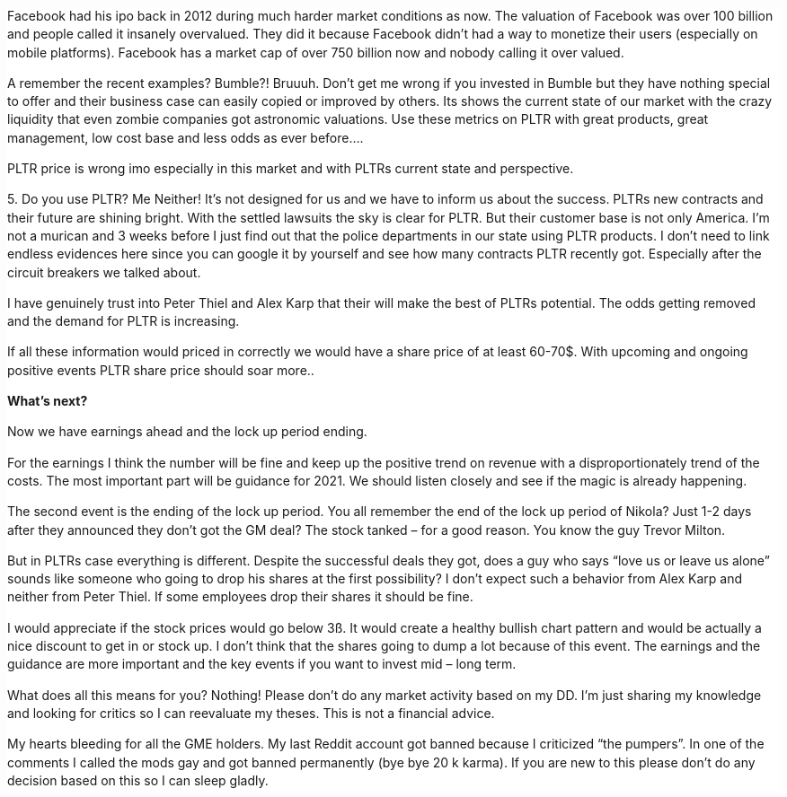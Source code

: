 Facebook had his ipo back in 2012 during much harder market conditions as now. The valuation of Facebook was over 100 billion and people called it insanely overvalued. They did it because Facebook didn’t had a way to monetize their users (especially on mobile platforms). Facebook has a market cap of over 750 billion now and nobody calling it over valued.

A remember the recent examples? Bumble?! Bruuuh. Don’t get me wrong if you invested in Bumble but they have nothing special to offer and their business case can easily copied or improved by others. Its shows the current state of our market with the crazy liquidity that even zombie companies got astronomic valuations. Use these metrics on PLTR with great products, great management, low cost base and less odds as ever before….

PLTR price is wrong imo especially in this market and with PLTRs current state and perspective.

5\. Do you use PLTR? Me Neither! It’s not designed for us and we have to inform us about the success. PLTRs new contracts and their future are shining bright. With the settled lawsuits the sky is clear for PLTR. But their customer base is not only America. I’m not a murican and 3 weeks before I just find out that the police departments in our state using PLTR products. I don’t need to link endless evidences here since you can google it by yourself and see how many contracts PLTR recently got. Especially after the circuit breakers we talked about.

I have genuinely trust into Peter Thiel and Alex Karp that their will make the best of PLTRs potential. The odds getting removed and the demand for PLTR is increasing.

If all these information would priced in correctly we would have a share price of at least 60-70$. With upcoming and ongoing positive events PLTR share price should soar more..

**What’s next?**

Now we have earnings ahead and the lock up period ending.

For the earnings I think the number will be fine and keep up the positive trend on revenue with a disproportionately trend of the costs. The most important part will be guidance for 2021. We should listen closely and see if the magic is already happening.

The second event is the ending of the lock up period. You all remember the end of the lock up period of Nikola? Just 1-2 days after they announced they don’t got the GM deal? The stock tanked – for a good reason. You know the guy Trevor Milton.

But in PLTRs case everything is different. Despite the successful deals they got, does a guy who says “love us or leave us alone” sounds like someone who going to drop his shares at the first possibility? I don’t expect such a behavior from Alex Karp and neither from Peter Thiel. If some employees drop their shares it should be fine.

I would appreciate if the stock prices would go below 3ß. It would create a healthy bullish chart pattern and would be actually a nice discount to get in or stock up. I don’t think that the shares going to dump a lot because of this event. The earnings and the guidance are more important and the key events if you want to invest mid – long term.

What does all this means for you? Nothing! Please don’t do any market activity based on my DD. I’m just sharing my knowledge and looking for critics so I can reevaluate my theses. This is not a financial advice.

My hearts bleeding for all the GME holders. My last Reddit account got banned because I criticized “the pumpers”. In one of the comments I called the mods gay and got banned permanently (bye bye 20 k karma). If you are new to this please don’t do any decision based on this so I can sleep gladly.